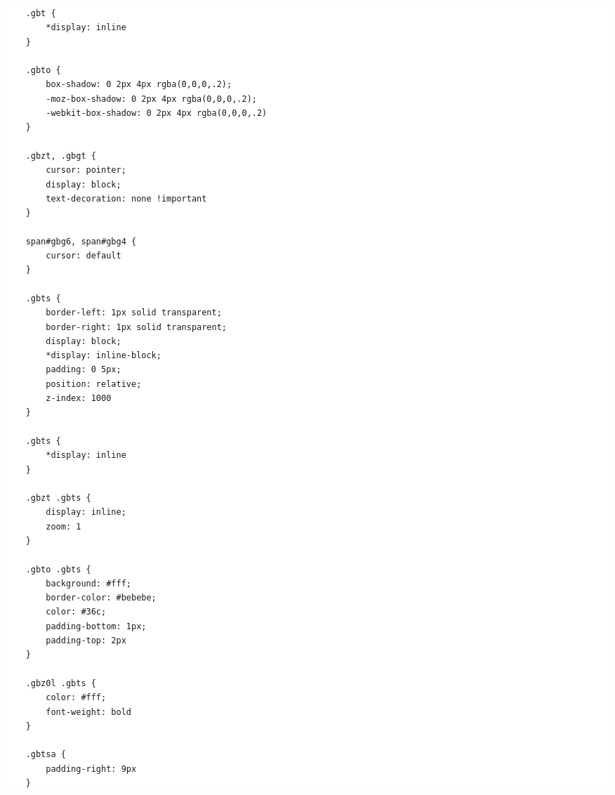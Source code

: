         .gbt {
            *display: inline
        }

        .gbto {
            box-shadow: 0 2px 4px rgba(0,0,0,.2);
            -moz-box-shadow: 0 2px 4px rgba(0,0,0,.2);
            -webkit-box-shadow: 0 2px 4px rgba(0,0,0,.2)
        }

        .gbzt, .gbgt {
            cursor: pointer;
            display: block;
            text-decoration: none !important
        }

        span#gbg6, span#gbg4 {
            cursor: default
        }

        .gbts {
            border-left: 1px solid transparent;
            border-right: 1px solid transparent;
            display: block;
            *display: inline-block;
            padding: 0 5px;
            position: relative;
            z-index: 1000
        }

        .gbts {
            *display: inline
        }

        .gbzt .gbts {
            display: inline;
            zoom: 1
        }

        .gbto .gbts {
            background: #fff;
            border-color: #bebebe;
            color: #36c;
            padding-bottom: 1px;
            padding-top: 2px
        }

        .gbz0l .gbts {
            color: #fff;
            font-weight: bold
        }

        .gbtsa {
            padding-right: 9px
        }
